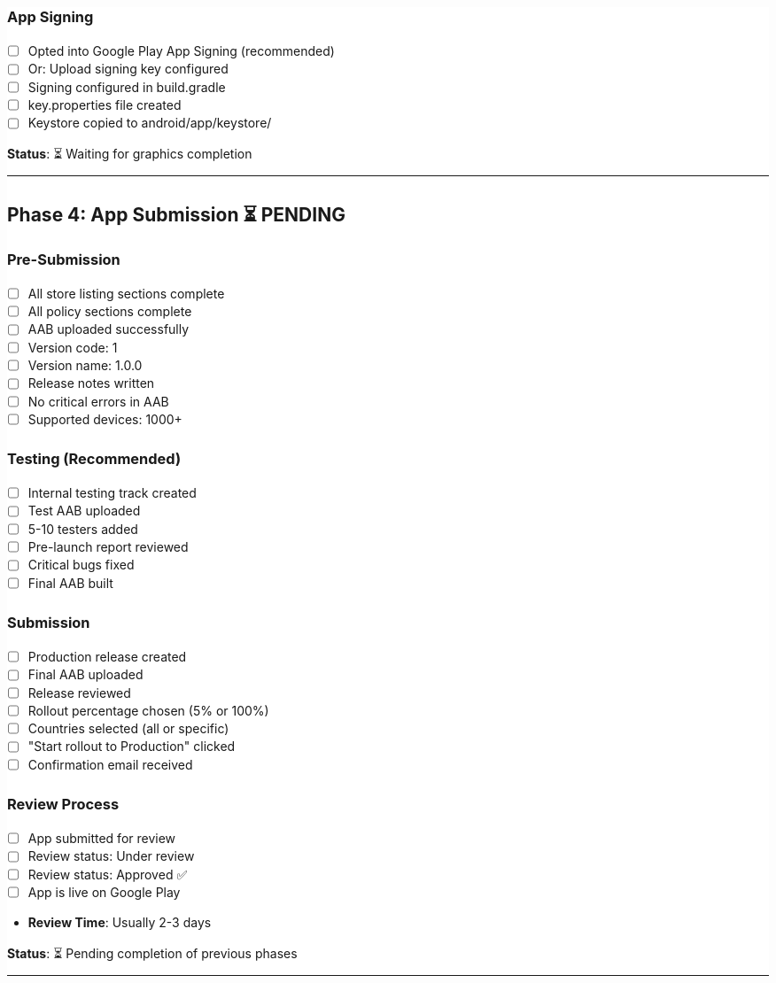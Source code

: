 ### App Signing
- [ ] Opted into Google Play App Signing (recommended)
- [ ] Or: Upload signing key configured
- [ ] Signing configured in build.gradle
- [ ] key.properties file created
- [ ] Keystore copied to android/app/keystore/

**Status**: ⏳ Waiting for graphics completion

---

## Phase 4: App Submission ⏳ PENDING

### Pre-Submission
- [ ] All store listing sections complete
- [ ] All policy sections complete
- [ ] AAB uploaded successfully
- [ ] Version code: 1
- [ ] Version name: 1.0.0
- [ ] Release notes written
- [ ] No critical errors in AAB
- [ ] Supported devices: 1000+

### Testing (Recommended)
- [ ] Internal testing track created
- [ ] Test AAB uploaded
- [ ] 5-10 testers added
- [ ] Pre-launch report reviewed
- [ ] Critical bugs fixed
- [ ] Final AAB built

### Submission
- [ ] Production release created
- [ ] Final AAB uploaded
- [ ] Release reviewed
- [ ] Rollout percentage chosen (5% or 100%)
- [ ] Countries selected (all or specific)
- [ ] "Start rollout to Production" clicked
- [ ] Confirmation email received

### Review Process
- [ ] App submitted for review
- [ ] Review status: Under review
- [ ] Review status: Approved ✅
- [ ] App is live on Google Play
- **Review Time**: Usually 2-3 days

**Status**: ⏳ Pending completion of previous phases

---
